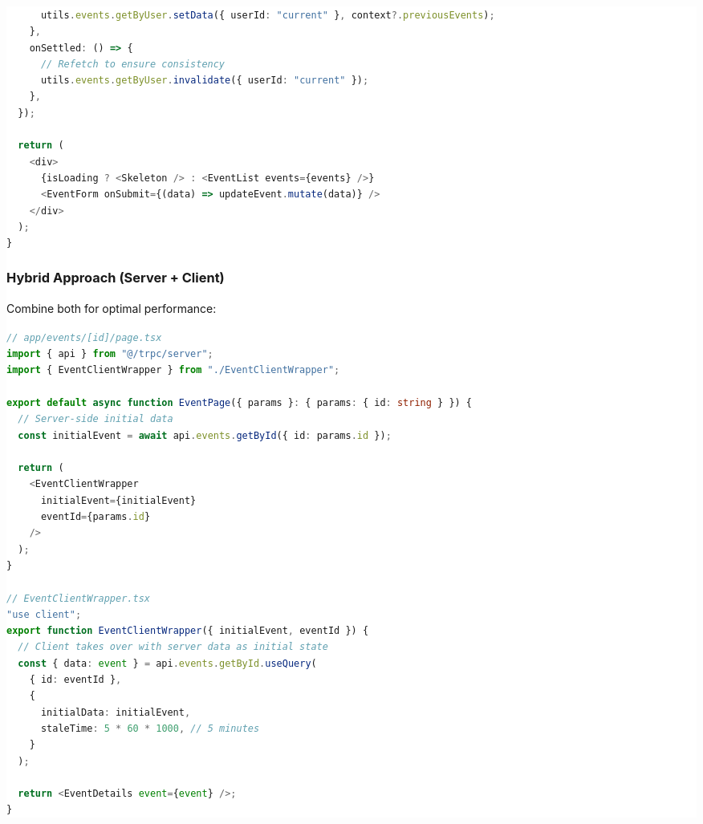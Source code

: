```typescript
      utils.events.getByUser.setData({ userId: "current" }, context?.previousEvents);
    },
    onSettled: () => {
      // Refetch to ensure consistency
      utils.events.getByUser.invalidate({ userId: "current" });
    },
  });

  return (
    <div>
      {isLoading ? <Skeleton /> : <EventList events={events} />}
      <EventForm onSubmit={(data) => updateEvent.mutate(data)} />
    </div>
  );
}
```

### Hybrid Approach (Server + Client)

Combine both for optimal performance:

```typescript
// app/events/[id]/page.tsx
import { api } from "@/trpc/server";
import { EventClientWrapper } from "./EventClientWrapper";

export default async function EventPage({ params }: { params: { id: string } }) {
  // Server-side initial data
  const initialEvent = await api.events.getById({ id: params.id });

  return (
    <EventClientWrapper
      initialEvent={initialEvent}
      eventId={params.id}
    />
  );
}

// EventClientWrapper.tsx
"use client";
export function EventClientWrapper({ initialEvent, eventId }) {
  // Client takes over with server data as initial state
  const { data: event } = api.events.getById.useQuery(
    { id: eventId },
    {
      initialData: initialEvent,
      staleTime: 5 * 60 * 1000, // 5 minutes
    }
  );

  return <EventDetails event={event} />;
}
```
